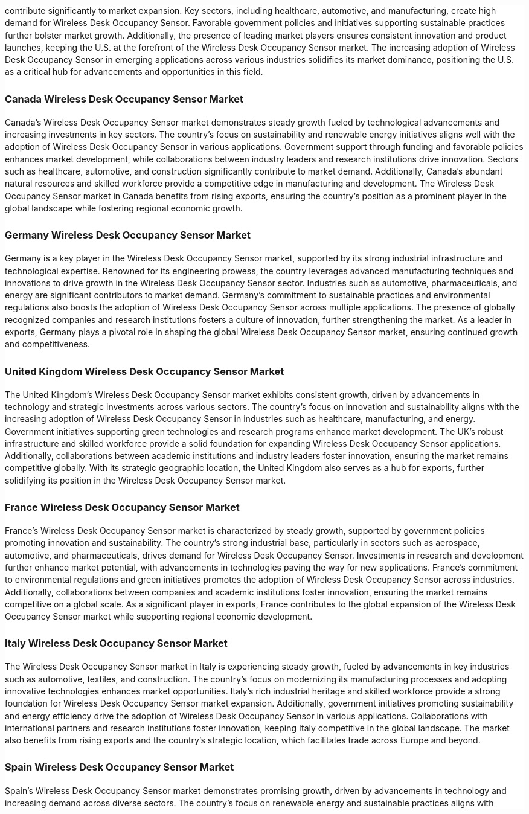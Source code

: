 contribute significantly to market expansion. Key sectors, including healthcare, automotive, and manufacturing, create high demand for Wireless Desk Occupancy Sensor. Favorable government policies and initiatives supporting sustainable practices further bolster market growth. Additionally, the presence of leading market players ensures consistent innovation and product launches, keeping the U.S. at the forefront of the Wireless Desk Occupancy Sensor market. The increasing adoption of Wireless Desk Occupancy Sensor in emerging applications across various industries solidifies its market dominance, positioning the U.S. as a critical hub for advancements and opportunities in this field.</p><h3>Canada Wireless Desk Occupancy Sensor Market</h3><p>Canada&rsquo;s Wireless Desk Occupancy Sensor market demonstrates steady growth fueled by technological advancements and increasing investments in key sectors. The country&rsquo;s focus on sustainability and renewable energy initiatives aligns well with the adoption of Wireless Desk Occupancy Sensor in various applications. Government support through funding and favorable policies enhances market development, while collaborations between industry leaders and research institutions drive innovation. Sectors such as healthcare, automotive, and construction significantly contribute to market demand. Additionally, Canada&rsquo;s abundant natural resources and skilled workforce provide a competitive edge in manufacturing and development. The Wireless Desk Occupancy Sensor market in Canada benefits from rising exports, ensuring the country&rsquo;s position as a prominent player in the global landscape while fostering regional economic growth.</p><h3>Germany Wireless Desk Occupancy Sensor Market</h3><p>Germany is a key player in the Wireless Desk Occupancy Sensor market, supported by its strong industrial infrastructure and technological expertise. Renowned for its engineering prowess, the country leverages advanced manufacturing techniques and innovations to drive growth in the Wireless Desk Occupancy Sensor sector. Industries such as automotive, pharmaceuticals, and energy are significant contributors to market demand. Germany&rsquo;s commitment to sustainable practices and environmental regulations also boosts the adoption of Wireless Desk Occupancy Sensor across multiple applications. The presence of globally recognized companies and research institutions fosters a culture of innovation, further strengthening the market. As a leader in exports, Germany plays a pivotal role in shaping the global Wireless Desk Occupancy Sensor market, ensuring continued growth and competitiveness.</p><h3>United Kingdom Wireless Desk Occupancy Sensor Market</h3><p>The United Kingdom&rsquo;s Wireless Desk Occupancy Sensor market exhibits consistent growth, driven by advancements in technology and strategic investments across various sectors. The country&rsquo;s focus on innovation and sustainability aligns with the increasing adoption of Wireless Desk Occupancy Sensor in industries such as healthcare, manufacturing, and energy. Government initiatives supporting green technologies and research programs enhance market development. The UK&rsquo;s robust infrastructure and skilled workforce provide a solid foundation for expanding Wireless Desk Occupancy Sensor applications. Additionally, collaborations between academic institutions and industry leaders foster innovation, ensuring the market remains competitive globally. With its strategic geographic location, the United Kingdom also serves as a hub for exports, further solidifying its position in the Wireless Desk Occupancy Sensor market.</p><h3>France Wireless Desk Occupancy Sensor Market</h3><p>France&rsquo;s Wireless Desk Occupancy Sensor market is characterized by steady growth, supported by government policies promoting innovation and sustainability. The country&rsquo;s strong industrial base, particularly in sectors such as aerospace, automotive, and pharmaceuticals, drives demand for Wireless Desk Occupancy Sensor. Investments in research and development further enhance market potential, with advancements in technologies paving the way for new applications. France&rsquo;s commitment to environmental regulations and green initiatives promotes the adoption of Wireless Desk Occupancy Sensor across industries. Additionally, collaborations between companies and academic institutions foster innovation, ensuring the market remains competitive on a global scale. As a significant player in exports, France contributes to the global expansion of the Wireless Desk Occupancy Sensor market while supporting regional economic development.</p><h3>Italy Wireless Desk Occupancy Sensor Market</h3><p>The Wireless Desk Occupancy Sensor market in Italy is experiencing steady growth, fueled by advancements in key industries such as automotive, textiles, and construction. The country&rsquo;s focus on modernizing its manufacturing processes and adopting innovative technologies enhances market opportunities. Italy&rsquo;s rich industrial heritage and skilled workforce provide a strong foundation for Wireless Desk Occupancy Sensor market expansion. Additionally, government initiatives promoting sustainability and energy efficiency drive the adoption of Wireless Desk Occupancy Sensor in various applications. Collaborations with international partners and research institutions foster innovation, keeping Italy competitive in the global landscape. The market also benefits from rising exports and the country&rsquo;s strategic location, which facilitates trade across Europe and beyond.</p><h3>Spain Wireless Desk Occupancy Sensor Market</h3><p>Spain&rsquo;s Wireless Desk Occupancy Sensor market demonstrates promising growth, driven by advancements in technology and increasing demand across diverse sectors. The country&rsquo;s focus on renewable energy and sustainable practices aligns with